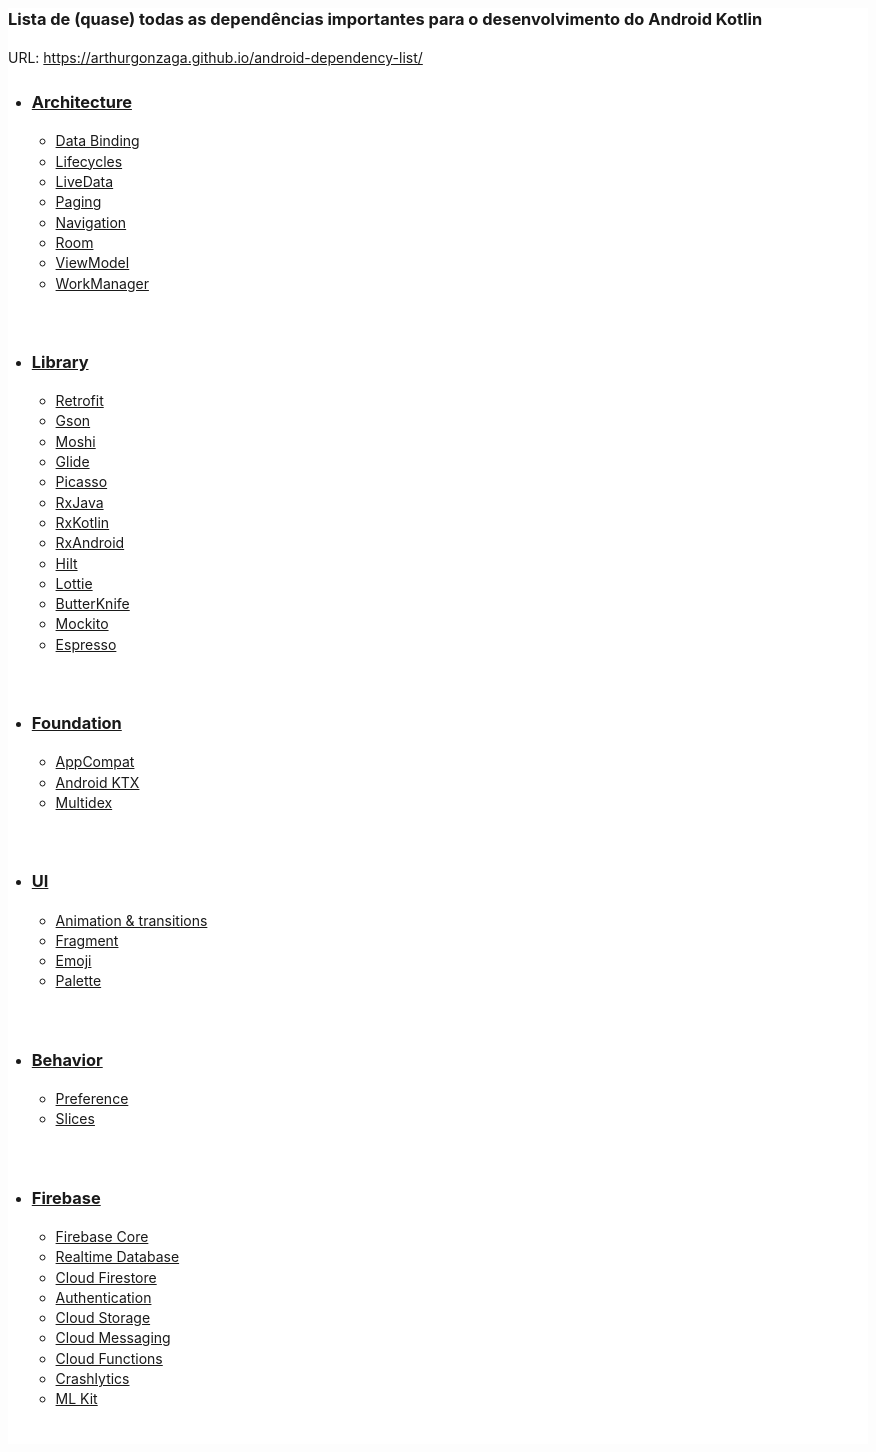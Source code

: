 ### Lista de (quase) todas as dependências importantes para o desenvolvimento do Android Kotlin

URL: https://arthurgonzaga.github.io/android-dependency-list/

-  ### [Architecture](#architecture)
    * [Data Binding](#data-binding)
    * [Lifecycles](#lifecycles)
    * [LiveData](#livedata)
    * [Paging](#paging)
    * [Navigation](#navigation)
    * [Room](#room)
    * [ViewModel](#viewmodel)
    * [WorkManager](#workmanager)  
<br>

* ### [Library](#library)
    * [Retrofit](#retrofit)
    * [Gson](#gson)
    * [Moshi](#moshi)
    * [Glide](#glide)
    * [Picasso](#picasso)
    * [RxJava](#rxjava)
    * [RxKotlin](#rxkotlin)
    * [RxAndroid](#rxandroid)
    * [Hilt](#hilt)
    * [Lottie](#lottie)
    * [ButterKnife](#butterknife)
    * [Mockito](#mockito)
    * [Espresso](#espresso)
<br>

* ### [Foundation](#foundation)
    * [AppCompat](#appcompat)
    * [Android KTX](#android-ktx)
    * [Multidex](#multidex)  
<br>



* ### [UI](#ui)
    * [Animation & transitions](#animation--transitions)
    * [Fragment](#fragment)
    * [Emoji](#emoji)
    * [Palette](#palette)  
<br>

* ### [Behavior](#behavior)
    * [Preference](#preference)
    * [Slices](#slices)  
<br>

* ### [Firebase](#firebase)
    * [Firebase Core](#firebase-core)    
    * [Realtime Database](#realtime-database)
    * [Cloud Firestore](#cloud-firestore)
    * [Authentication](#authentication)
    * [Cloud Storage](#cloud-storage)
    * [Cloud Messaging](#cloud-messaging)
    * [Cloud Functions](#cloud-functions)
    * [Crashlytics](#crashlytics)
    * [ML Kit](#ml-kit)  
<br>
